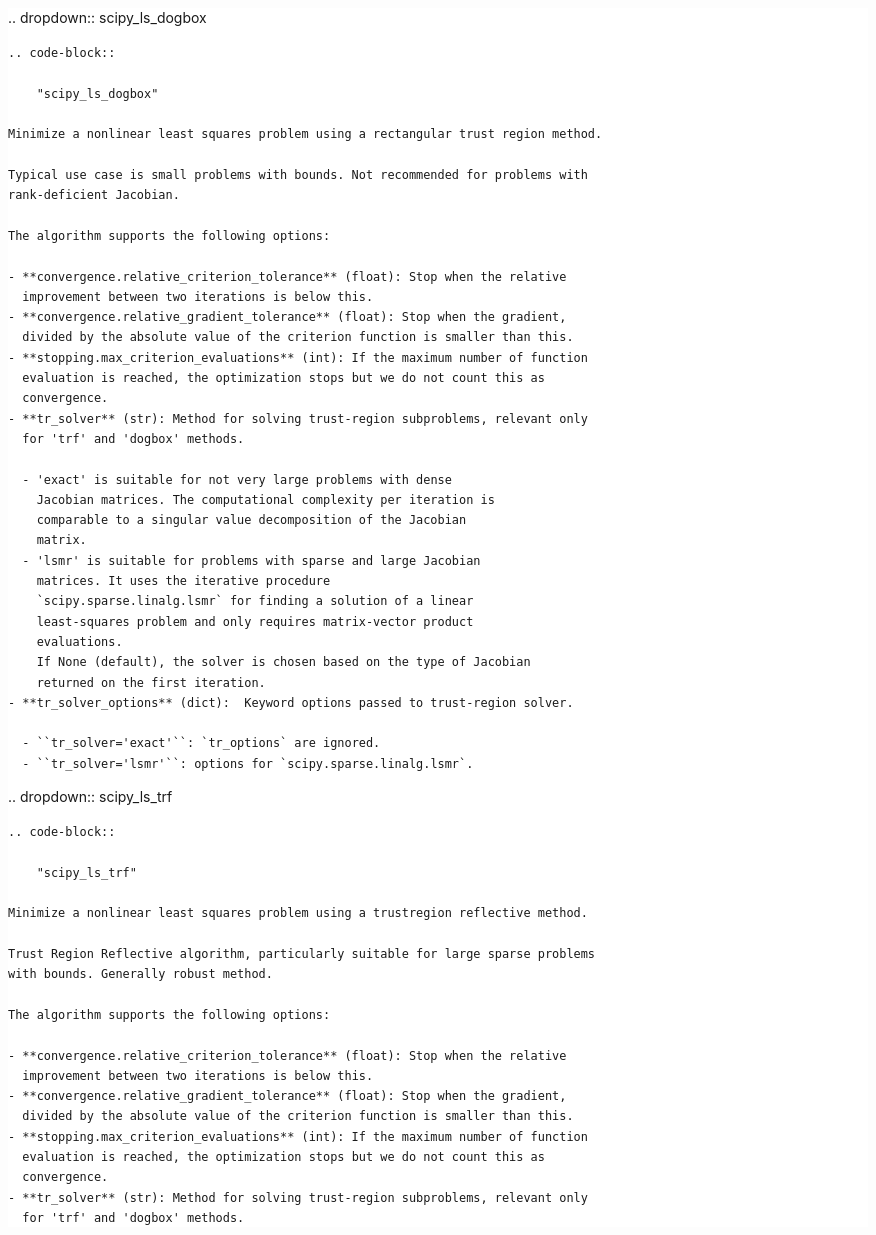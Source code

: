 
.. dropdown::  scipy_ls_dogbox

    .. code-block::

        "scipy_ls_dogbox"

    Minimize a nonlinear least squares problem using a rectangular trust region method.

    Typical use case is small problems with bounds. Not recommended for problems with
    rank-deficient Jacobian.

    The algorithm supports the following options:

    - **convergence.relative_criterion_tolerance** (float): Stop when the relative
      improvement between two iterations is below this.
    - **convergence.relative_gradient_tolerance** (float): Stop when the gradient,
      divided by the absolute value of the criterion function is smaller than this.
    - **stopping.max_criterion_evaluations** (int): If the maximum number of function
      evaluation is reached, the optimization stops but we do not count this as
      convergence.
    - **tr_solver** (str): Method for solving trust-region subproblems, relevant only
      for 'trf' and 'dogbox' methods.

      - 'exact' is suitable for not very large problems with dense
        Jacobian matrices. The computational complexity per iteration is
        comparable to a singular value decomposition of the Jacobian
        matrix.
      - 'lsmr' is suitable for problems with sparse and large Jacobian
        matrices. It uses the iterative procedure
        `scipy.sparse.linalg.lsmr` for finding a solution of a linear
        least-squares problem and only requires matrix-vector product
        evaluations.
        If None (default), the solver is chosen based on the type of Jacobian
        returned on the first iteration.
    - **tr_solver_options** (dict):  Keyword options passed to trust-region solver.

      - ``tr_solver='exact'``: `tr_options` are ignored.
      - ``tr_solver='lsmr'``: options for `scipy.sparse.linalg.lsmr`.


.. dropdown::  scipy_ls_trf

    .. code-block::

        "scipy_ls_trf"

    Minimize a nonlinear least squares problem using a trustregion reflective method.

    Trust Region Reflective algorithm, particularly suitable for large sparse problems
    with bounds. Generally robust method.

    The algorithm supports the following options:

    - **convergence.relative_criterion_tolerance** (float): Stop when the relative
      improvement between two iterations is below this.
    - **convergence.relative_gradient_tolerance** (float): Stop when the gradient,
      divided by the absolute value of the criterion function is smaller than this.
    - **stopping.max_criterion_evaluations** (int): If the maximum number of function
      evaluation is reached, the optimization stops but we do not count this as
      convergence.
    - **tr_solver** (str): Method for solving trust-region subproblems, relevant only
      for 'trf' and 'dogbox' methods.
